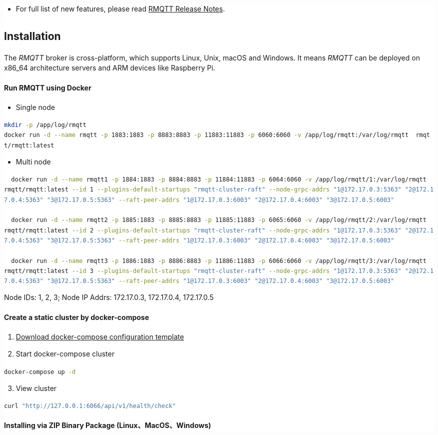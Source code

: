 - For full list of new features, please read [RMQTT Release Notes](https://github.com/rmqtt/rmqtt/releases).

## Installation

The *RMQTT* broker is cross-platform, which supports Linux, Unix, macOS and Windows. It means *RMQTT* can be deployed on
x86_64 architecture servers and ARM devices like Raspberry Pi.

#### Run RMQTT using Docker

* Single node

```bash
mkdir -p /app/log/rmqtt
docker run -d --name rmqtt -p 1883:1883 -p 8883:8883 -p 11883:11883 -p 6060:6060 -v /app/log/rmqtt:/var/log/rmqtt  rmqtt/rmqtt:latest
```

* Multi node

```bash
  docker run -d --name rmqtt1 -p 1884:1883 -p 8884:8883 -p 11884:11883 -p 6064:6060 -v /app/log/rmqtt/1:/var/log/rmqtt  rmqtt/rmqtt:latest --id 1 --plugins-default-startups "rmqtt-cluster-raft" --node-grpc-addrs "1@172.17.0.3:5363" "2@172.17.0.4:5363" "3@172.17.0.5:5363" --raft-peer-addrs "1@172.17.0.3:6003" "2@172.17.0.4:6003" "3@172.17.0.5:6003"   

  docker run -d --name rmqtt2 -p 1885:1883 -p 8885:8883 -p 11885:11883 -p 6065:6060 -v /app/log/rmqtt/2:/var/log/rmqtt  rmqtt/rmqtt:latest --id 2 --plugins-default-startups "rmqtt-cluster-raft" --node-grpc-addrs "1@172.17.0.3:5363" "2@172.17.0.4:5363" "3@172.17.0.5:5363" --raft-peer-addrs "1@172.17.0.3:6003" "2@172.17.0.4:6003" "3@172.17.0.5:6003"   

  docker run -d --name rmqtt3 -p 1886:1883 -p 8886:8883 -p 11886:11883 -p 6066:6060 -v /app/log/rmqtt/3:/var/log/rmqtt  rmqtt/rmqtt:latest --id 3 --plugins-default-startups "rmqtt-cluster-raft" --node-grpc-addrs "1@172.17.0.3:5363" "2@172.17.0.4:5363" "3@172.17.0.5:5363" --raft-peer-addrs "1@172.17.0.3:6003" "2@172.17.0.4:6003" "3@172.17.0.5:6003"
```

Node IDs: 1, 2, 3; Node IP Addrs: 172.17.0.3, 172.17.0.4, 172.17.0.5

#### Create a static cluster by docker-compose

1. [Download docker-compose configuration template](https://github.com/rmqtt/templates/blob/main/docker-compose-template/docker-compose-template-v0.7.zip)

2. Start docker-compose cluster

```bash
docker-compose up -d
```

3. View cluster

```bash
curl "http://127.0.0.1:6066/api/v1/health/check"
```

#### Installing via ZIP Binary Package (Linux、MacOS、Windows)
